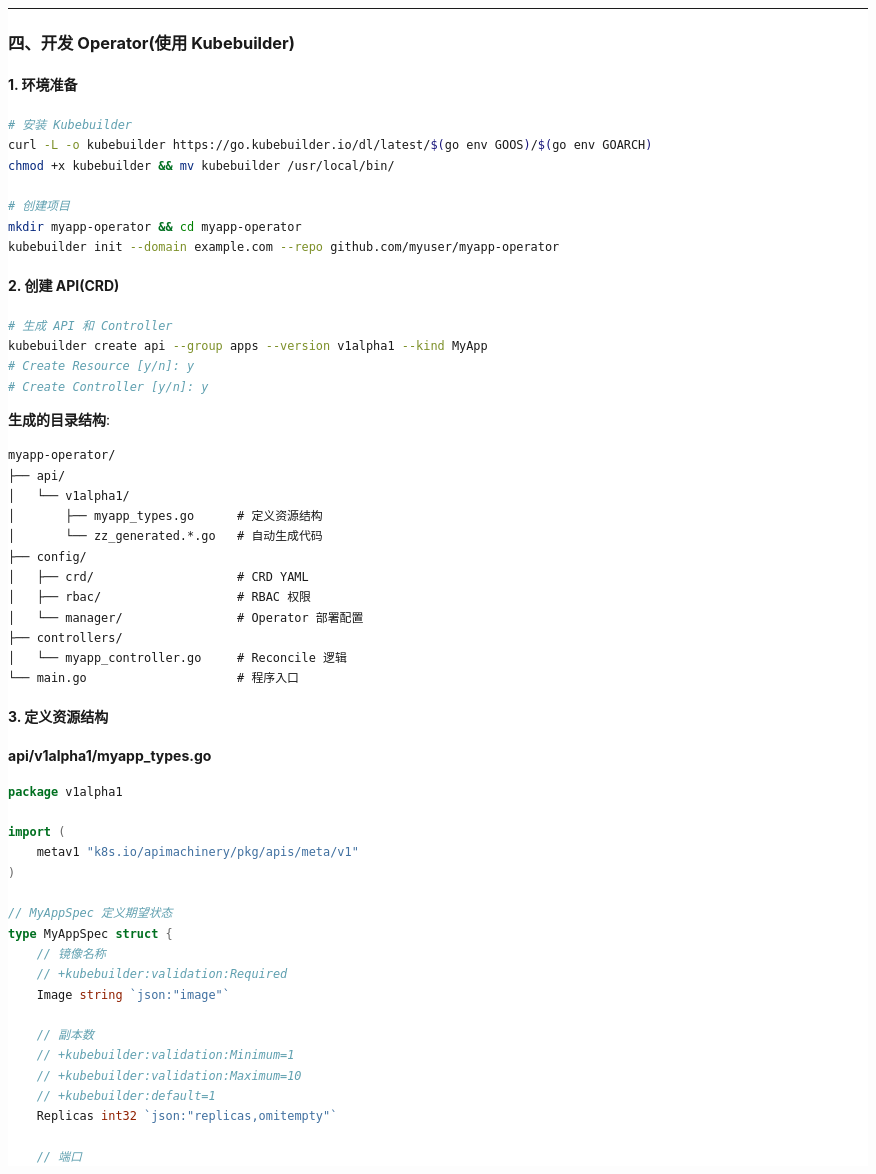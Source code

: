 ```
```

---

### 四、开发 Operator(使用 Kubebuilder)

#### 1. 环境准备

```bash
# 安装 Kubebuilder
curl -L -o kubebuilder https://go.kubebuilder.io/dl/latest/$(go env GOOS)/$(go env GOARCH)
chmod +x kubebuilder && mv kubebuilder /usr/local/bin/

# 创建项目
mkdir myapp-operator && cd myapp-operator
kubebuilder init --domain example.com --repo github.com/myuser/myapp-operator
```

#### 2. 创建 API(CRD)

```bash
# 生成 API 和 Controller
kubebuilder create api --group apps --version v1alpha1 --kind MyApp
# Create Resource [y/n]: y
# Create Controller [y/n]: y
```

**生成的目录结构**:
```
myapp-operator/
├── api/
│   └── v1alpha1/
│       ├── myapp_types.go      # 定义资源结构
│       └── zz_generated.*.go   # 自动生成代码
├── config/
│   ├── crd/                    # CRD YAML
│   ├── rbac/                   # RBAC 权限
│   └── manager/                # Operator 部署配置
├── controllers/
│   └── myapp_controller.go     # Reconcile 逻辑
└── main.go                     # 程序入口
```

#### 3. 定义资源结构

**api/v1alpha1/myapp_types.go**

```go
package v1alpha1

import (
    metav1 "k8s.io/apimachinery/pkg/apis/meta/v1"
)

// MyAppSpec 定义期望状态
type MyAppSpec struct {
    // 镜像名称
    // +kubebuilder:validation:Required
    Image string `json:"image"`

    // 副本数
    // +kubebuilder:validation:Minimum=1
    // +kubebuilder:validation:Maximum=10
    // +kubebuilder:default=1
    Replicas int32 `json:"replicas,omitempty"`

    // 端口
```